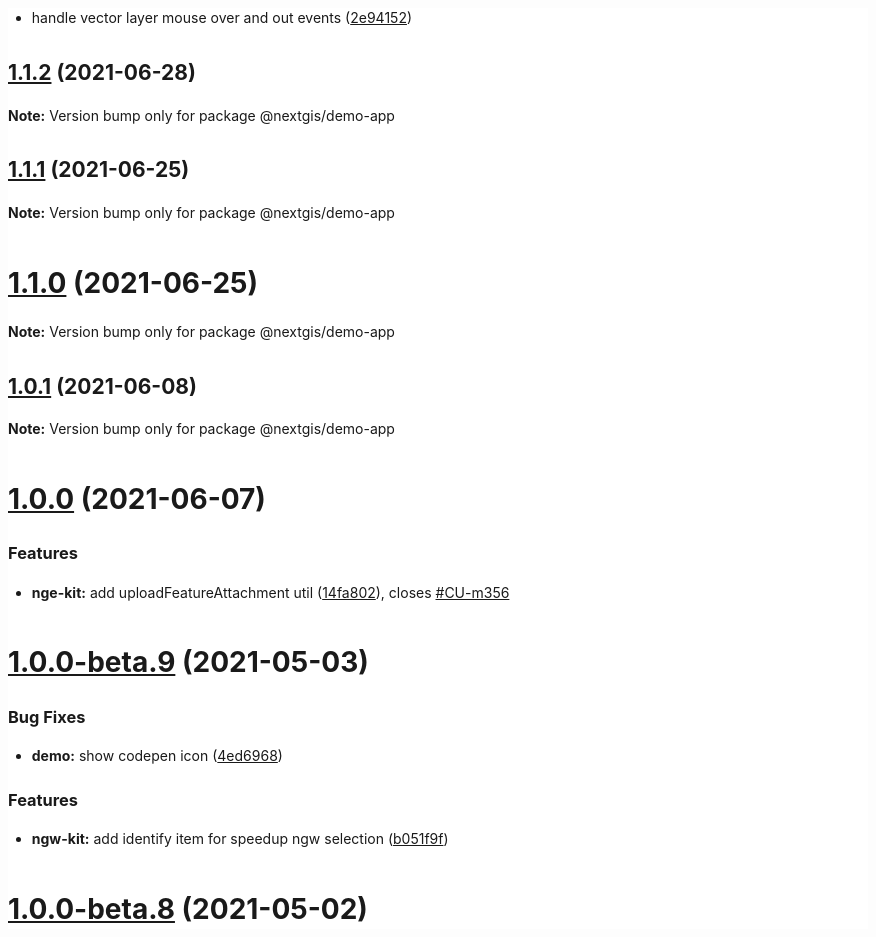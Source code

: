 - handle vector layer mouse over and out events ([2e94152](https://github.com/nextgis/nextgis_frontend/commit/2e94152fac64b8e022dab7940614487763ce57af))

## [1.1.2](https://github.com/nextgis/nextgis_frontend/compare/v1.1.1...v1.1.2) (2021-06-28)

**Note:** Version bump only for package @nextgis/demo-app

## [1.1.1](https://github.com/nextgis/nextgis_frontend/compare/v1.1.0...v1.1.1) (2021-06-25)

**Note:** Version bump only for package @nextgis/demo-app

# [1.1.0](https://github.com/nextgis/nextgis_frontend/compare/v1.0.1...v1.1.0) (2021-06-25)

**Note:** Version bump only for package @nextgis/demo-app

## [1.0.1](https://github.com/nextgis/nextgis_frontend/compare/v1.0.0...v1.0.1) (2021-06-08)

**Note:** Version bump only for package @nextgis/demo-app

# [1.0.0](https://github.com/nextgis/nextgis_frontend/compare/v1.0.0-beta.9...v1.0.0) (2021-06-07)

### Features

- **nge-kit:** add uploadFeatureAttachment util ([14fa802](https://github.com/nextgis/nextgis_frontend/commit/14fa802d237976f8b2c75584cfb0659ed31bd2b8)), closes [#CU-m356](https://github.com/nextgis/nextgis_frontend/issues/CU-m356)

# [1.0.0-beta.9](https://github.com/nextgis/nextgis_frontend/compare/v1.0.0-beta.8...v1.0.0-beta.9) (2021-05-03)

### Bug Fixes

- **demo:** show codepen icon ([4ed6968](https://github.com/nextgis/nextgis_frontend/commit/4ed6968e7afac56e19c332cd02ebbb40c9043259))

### Features

- **ngw-kit:** add identify item for speedup ngw selection ([b051f9f](https://github.com/nextgis/nextgis_frontend/commit/b051f9f6f596f3a54645e5ccbc628907ed83fca1))

# [1.0.0-beta.8](https://github.com/nextgis/nextgis_frontend/compare/v1.0.0-beta.7...v1.0.0-beta.8) (2021-05-02)
